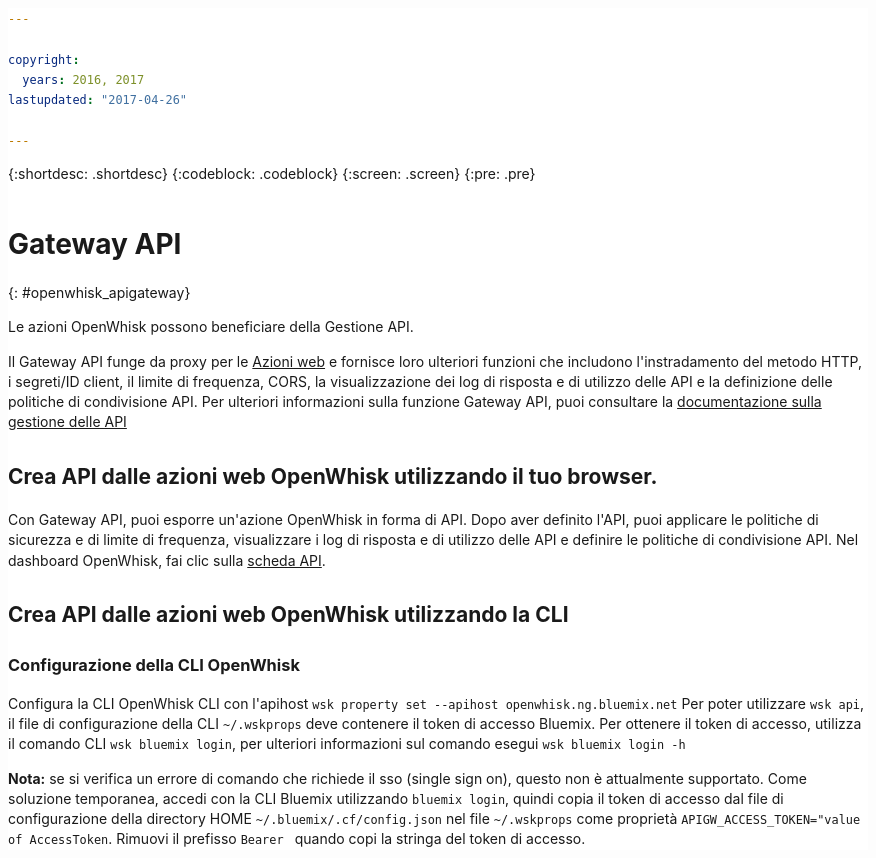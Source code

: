 ```yaml
---

copyright:
  years: 2016, 2017
lastupdated: "2017-04-26"

---
```


{:shortdesc: .shortdesc}
{:codeblock: .codeblock}
{:screen: .screen}
{:pre: .pre}

# Gateway API
{: #openwhisk_apigateway}

Le azioni OpenWhisk possono beneficiare della Gestione API.

Il Gateway API funge da proxy per le [Azioni web](webactions.md) e fornisce loro ulteriori funzioni che includono l'instradamento del metodo HTTP, i segreti/ID client, il limite di frequenza, CORS, la visualizzazione dei log di risposta e di utilizzo delle API e la definizione delle politiche di condivisione API.
Per ulteriori informazioni sulla funzione Gateway API, puoi consultare la [documentazione sulla gestione delle API](/docs/apis/management/manage_openwhisk_apis.html#manage_openwhisk_apis)

## Crea API dalle azioni web OpenWhisk utilizzando il tuo browser.

Con Gateway API, puoi esporre un'azione OpenWhisk in forma di API. Dopo aver definito l'API, puoi applicare le politiche di sicurezza e di limite di frequenza, visualizzare i log di risposta e di utilizzo delle API e definire le politiche di condivisione API.
Nel dashboard OpenWhisk, fai clic sulla [scheda API](https://console.ng.bluemix.net/openwhisk/apimanagement).


## Crea API dalle azioni web OpenWhisk utilizzando la CLI

### Configurazione della CLI OpenWhisk

Configura la CLI OpenWhisk CLI con l'apihost `wsk property set --apihost openwhisk.ng.bluemix.net`
Per poter utilizzare `wsk api`, il file di configurazione della CLI `~/.wskprops` deve contenere il token di accesso Bluemix.
Per ottenere il token di accesso, utilizza il comando CLI `wsk bluemix login`, per ulteriori informazioni sul comando esegui `wsk bluemix login -h`

**Nota:** se si verifica un errore di comando che richiede il sso (single sign on), questo non è attualmente supportato. Come soluzione temporanea, accedi con la CLI Bluemix utilizzando `bluemix login`, quindi copia il token di accesso dal file di configurazione della directory HOME `~/.bluemix/.cf/config.json` nel file `~/.wskprops` come proprietà `APIGW_ACCESS_TOKEN="value of AccessToken`. Rimuovi il prefisso `Bearer ` quando copi la stringa del token di accesso.
